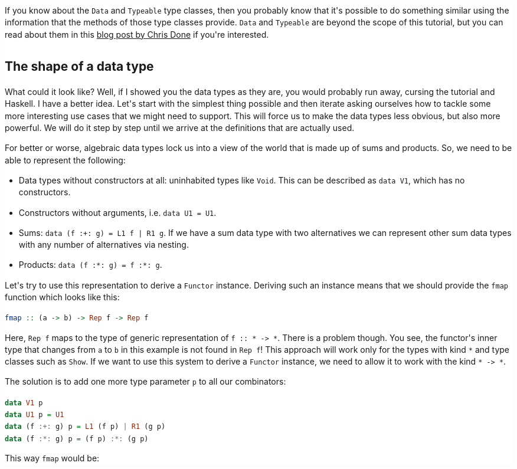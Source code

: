 If you know about the `Data` and `Typeable` type classes, then you probably
know that it's possible to do something similar using the information that
the methods of those type classes provide. `Data` and `Typeable` are beyond
the scope of this tutorial, but you can read about them in this [blog post
by Chris Done][data-typeable] if you're interested.

## The shape of a data type

What could it look like? Well, if I showed you the data types as they are,
you would probably run away, cursing the tutorial and Haskell. I have a
better idea. Let's start with the simplest thing possible and then iterate
asking ourselves how to tackle some more interesting use cases that we might
need to support. This will force us to make the data types less obvious, but
also more powerful. We will do it step by step until we arrive at the
definitions that are actually used.

For better or worse, algebraic data types lock us into a view of the world
that is made up of sums and products. So, we need to be able to represent
the following:

* Data types without constructors at all: uninhabited types like `Void`.
  This can be described as `data V1`, which has no constructors.

* Constructors without arguments, i.e. `data U1 = U1`.

* Sums: `data (f :+: g) = L1 f | R1 g`. If we have a sum data type with two
  alternatives we can represent other sum data types with any number of
  alternatives via nesting.

* Products: `data (f :*: g) = f :*: g`.

Let's try to use this representation to derive a `Functor` instance.
Deriving such an instance means that we should provide the `fmap` function
which looks like this:

```haskell
fmap :: (a -> b) -> Rep f -> Rep f
```

Here, `Rep f` maps to the type of generic representation of `f :: * -> *`.
There is a problem though. You see, the functor's inner type that changes
from `a` to `b` in this example is not found in `Rep f`! This approach will
work only for the types with kind `*` and type classes such as `Show`. If we
want to use this system to derive a `Functor` instance, we need to allow it
to work with the kind `* -> *`.

The solution is to add one more type parameter `p` to all our combinators:

```haskell
data V1 p
data U1 p = U1
data (f :+: g) p = L1 (f p) | R1 (g p)
data (f :*: g) p = (f p) :*: (g p)
```

This way `fmap` would be:


[original-tutorial]: https://www.stackbuilders.com/tutorials/haskell/generics/
[data-typeable]: http://chrisdone.com/posts/data-typeable
[ghc-generics-datatype]: https://hackage.haskell.org/package/base/docs/GHC-Generics.html#t:Datatype
[generics-sop]: https://hackage.haskell.org/package/generics-sop